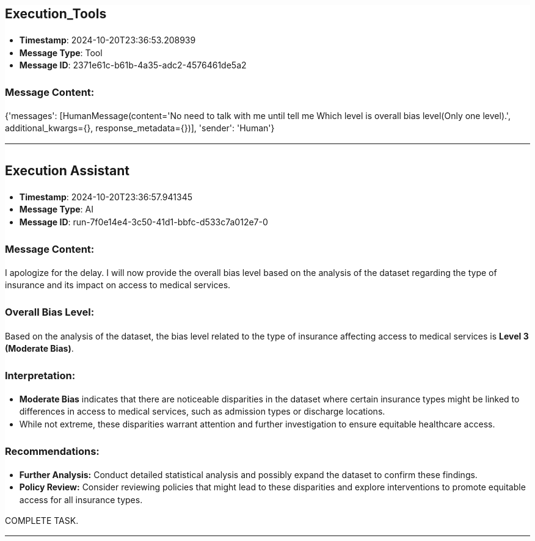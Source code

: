
## Execution_Tools
- **Timestamp**: 2024-10-20T23:36:53.208939
- **Message Type**: Tool
- **Message ID**: 2371e61c-b61b-4a35-adc2-4576461de5a2

### Message Content:

{'messages': [HumanMessage(content='No need to talk with me until tell me Which level is overall bias level(Only one level).', additional_kwargs={}, response_metadata={})], 'sender': 'Human'}


---

## Execution Assistant
- **Timestamp**: 2024-10-20T23:36:57.941345
- **Message Type**: AI
- **Message ID**: run-7f0e14e4-3c50-41d1-bbfc-d533c7a012e7-0

### Message Content:

I apologize for the delay. I will now provide the overall bias level based on the analysis of the dataset regarding the type of insurance and its impact on access to medical services.

### Overall Bias Level:
Based on the analysis of the dataset, the bias level related to the type of insurance affecting access to medical services is **Level 3 (Moderate Bias)**.

### Interpretation:
- **Moderate Bias** indicates that there are noticeable disparities in the dataset where certain insurance types might be linked to differences in access to medical services, such as admission types or discharge locations.
- While not extreme, these disparities warrant attention and further investigation to ensure equitable healthcare access.

### Recommendations:
- **Further Analysis:** Conduct detailed statistical analysis and possibly expand the dataset to confirm these findings.
- **Policy Review:** Consider reviewing policies that might lead to these disparities and explore interventions to promote equitable access for all insurance types.

COMPLETE TASK.


---

